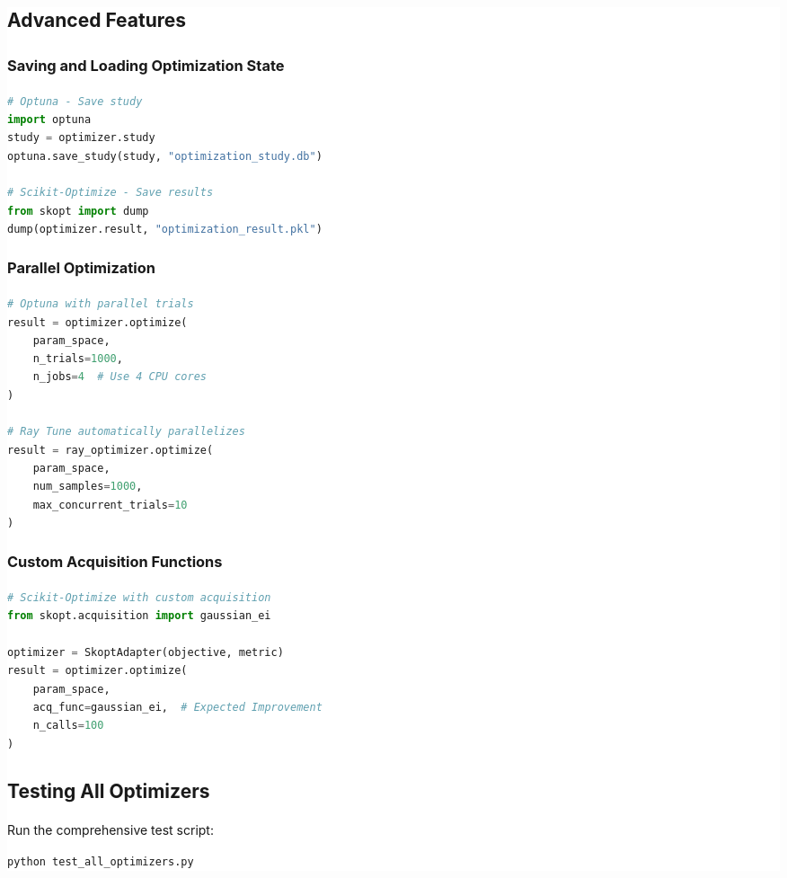 ## Advanced Features

### Saving and Loading Optimization State

```python
# Optuna - Save study
import optuna
study = optimizer.study
optuna.save_study(study, "optimization_study.db")

# Scikit-Optimize - Save results
from skopt import dump
dump(optimizer.result, "optimization_result.pkl")
```

### Parallel Optimization

```python
# Optuna with parallel trials
result = optimizer.optimize(
    param_space,
    n_trials=1000,
    n_jobs=4  # Use 4 CPU cores
)

# Ray Tune automatically parallelizes
result = ray_optimizer.optimize(
    param_space,
    num_samples=1000,
    max_concurrent_trials=10
)
```

### Custom Acquisition Functions

```python
# Scikit-Optimize with custom acquisition
from skopt.acquisition import gaussian_ei

optimizer = SkoptAdapter(objective, metric)
result = optimizer.optimize(
    param_space,
    acq_func=gaussian_ei,  # Expected Improvement
    n_calls=100
)
```

## Testing All Optimizers

Run the comprehensive test script:

```bash
python test_all_optimizers.py
```

